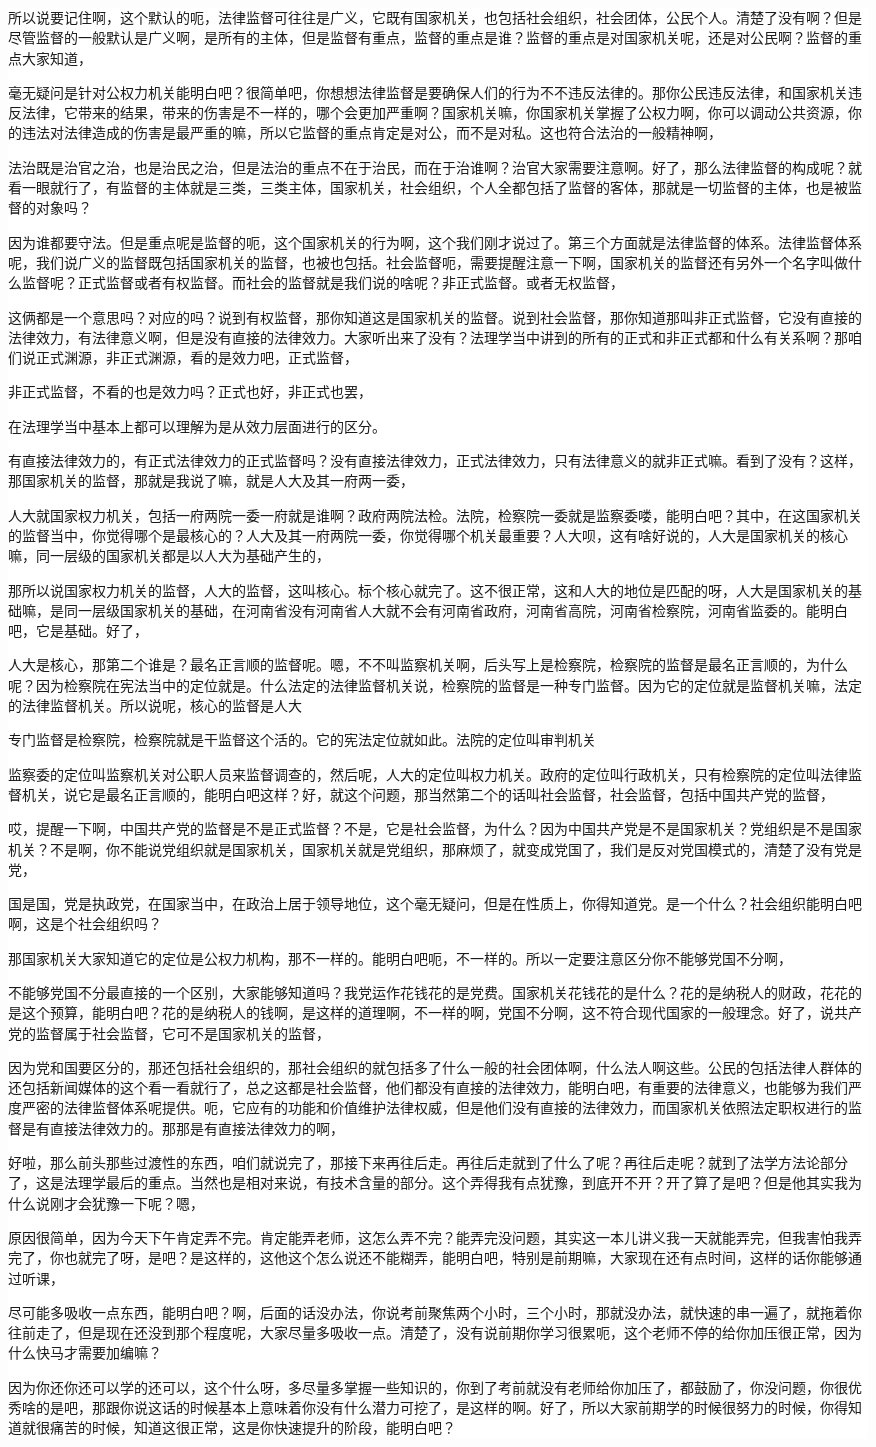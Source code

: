 所以说要记住啊，这个默认的呃，法律监督可往往是广义，它既有国家机关，也包括社会组织，社会团体，公民个人。清楚了没有啊？但是尽管监督的一般默认是广义啊，是所有的主体，但是监督有重点，监督的重点是谁？监督的重点是对国家机关呢，还是对公民啊？监督的重点大家知道，

毫无疑问是针对公权力机关能明白吧？很简单吧，你想想法律监督是要确保人们的行为不不违反法律的。那你公民违反法律，和国家机关违反法律，它带来的结果，带来的伤害是不一样的，哪个会更加严重啊？国家机关嘛，你国家机关掌握了公权力啊，你可以调动公共资源，你的违法对法律造成的伤害是最严重的嘛，所以它监督的重点肯定是对公，而不是对私。这也符合法治的一般精神啊，

法治既是治官之治，也是治民之治，但是法治的重点不在于治民，而在于治谁啊？治官大家需要注意啊。好了，那么法律监督的构成呢？就看一眼就行了，有监督的主体就是三类，三类主体，国家机关，社会组织，个人全都包括了监督的客体，那就是一切监督的主体，也是被监督的对象吗？

因为谁都要守法。但是重点呢是监督的呃，这个国家机关的行为啊，这个我们刚才说过了。第三个方面就是法律监督的体系。法律监督体系呢，我们说广义的监督既包括国家机关的监督，也被也包括。社会监督呃，需要提醒注意一下啊，国家机关的监督还有另外一个名字叫做什么监督呢？正式监督或者有权监督。而社会的监督就是我们说的啥呢？非正式监督。或者无权监督，

这俩都是一个意思吗？对应的吗？说到有权监督，那你知道这是国家机关的监督。说到社会监督，那你知道那叫非正式监督，它没有直接的法律效力，有法律意义啊，但是没有直接的法律效力。大家听出来了没有？法理学当中讲到的所有的正式和非正式都和什么有关系啊？那咱们说正式渊源，非正式渊源，看的是效力吧，正式监督，

非正式监督，不看的也是效力吗？正式也好，非正式也罢，

在法理学当中基本上都可以理解为是从效力层面进行的区分。

有直接法律效力的，有正式法律效力的正式监督吗？没有直接法律效力，正式法律效力，只有法律意义的就非正式嘛。看到了没有？这样，那国家机关的监督，那就是我说了嘛，就是人大及其一府两一委，

人大就国家权力机关，包括一府两院一委一府就是谁啊？政府两院法检。法院，检察院一委就是监察委喽，能明白吧？其中，在这国家机关的监督当中，你觉得哪个是最核心的？人大及其一府两院一委，你觉得哪个机关最重要？人大呗，这有啥好说的，人大是国家机关的核心嘛，同一层级的国家机关都是以人大为基础产生的，

那所以说国家权力机关的监督，人大的监督，这叫核心。标个核心就完了。这不很正常，这和人大的地位是匹配的呀，人大是国家机关的基础嘛，是同一层级国家机关的基础，在河南省没有河南省人大就不会有河南省政府，河南省高院，河南省检察院，河南省监委的。能明白吧，它是基础。好了，

人大是核心，那第二个谁是？最名正言顺的监督呢。嗯，不不叫监察机关啊，后头写上是检察院，检察院的监督是最名正言顺的，为什么呢？因为检察院在宪法当中的定位就是。什么法定的法律监督机关说，检察院的监督是一种专门监督。因为它的定位就是监督机关嘛，法定的法律监督机关。所以说呢，核心的监督是人大

专门监督是检察院，检察院就是干监督这个活的。它的宪法定位就如此。法院的定位叫审判机关

监察委的定位叫监察机关对公职人员来监督调查的，然后呢，人大的定位叫权力机关。政府的定位叫行政机关，只有检察院的定位叫法律监督机关，说它是最名正言顺的，能明白吧这样？好，就这个问题，那当然第二个的话叫社会监督，社会监督，包括中国共产党的监督，

哎，提醒一下啊，中国共产党的监督是不是正式监督？不是，它是社会监督，为什么？因为中国共产党是不是国家机关？党组织是不是国家机关？不是啊，你不能说党组织就是国家机关，国家机关就是党组织，那麻烦了，就变成党国了，我们是反对党国模式的，清楚了没有党是党，

国是国，党是执政党，在国家当中，在政治上居于领导地位，这个毫无疑问，但是在性质上，你得知道党。是一个什么？社会组织能明白吧啊，这是个社会组织吗？

那国家机关大家知道它的定位是公权力机构，那不一样的。能明白吧呃，不一样的。所以一定要注意区分你不能够党国不分啊，

不能够党国不分最直接的一个区别，大家能够知道吗？我党运作花钱花的是党费。国家机关花钱花的是什么？花的是纳税人的财政，花花的是这个预算，能明白吧？花的是纳税人的钱啊，是这样的道理啊，不一样的啊，党国不分啊，这不符合现代国家的一般理念。好了，说共产党的监督属于社会监督，它可不是国家机关的监督，

因为党和国要区分的，那还包括社会组织的，那社会组织的就包括多了什么一般的社会团体啊，什么法人啊这些。公民的包括法律人群体的还包括新闻媒体的这个看一看就行了，总之这都是社会监督，他们都没有直接的法律效力，能明白吧，有重要的法律意义，也能够为我们严度严密的法律监督体系呢提供。呃，它应有的功能和价值维护法律权威，但是他们没有直接的法律效力，而国家机关依照法定职权进行的监督是有直接法律效力的。那那是有直接法律效力的啊，

好啦，那么前头那些过渡性的东西，咱们就说完了，那接下来再往后走。再往后走就到了什么了呢？再往后走呢？就到了法学方法论部分了，这是法理学最后的重点。当然也是相对来说，有技术含量的部分。这个弄得我有点犹豫，到底开不开？开了算了是吧？但是他其实我为什么说刚才会犹豫一下呢？嗯，

原因很简单，因为今天下午肯定弄不完。肯定能弄老师，这怎么弄不完？能弄完没问题，其实这一本儿讲义我一天就能弄完，但我害怕我弄完了，你也就完了呀，是吧？是这样的，这他这个怎么说还不能糊弄，能明白吧，特别是前期嘛，大家现在还有点时间，这样的话你能够通过听课，

尽可能多吸收一点东西，能明白吧？啊，后面的话没办法，你说考前聚焦两个小时，三个小时，那就没办法，就快速的串一遍了，就拖着你往前走了，但是现在还没到那个程度呢，大家尽量多吸收一点。清楚了，没有说前期你学习很累呃，这个老师不停的给你加压很正常，因为什么快马才需要加编嘛？

因为你还你还可以学的还可以，这个什么呀，多尽量多掌握一些知识的，你到了考前就没有老师给你加压了，都鼓励了，你没问题，你很优秀啥的是吧，那跟你说这话的时候基本上意味着你没有什么潜力可挖了，是这样的啊。好了，所以大家前期学的时候很努力的时候，你得知道就很痛苦的时候，知道这很正常，这是你快速提升的阶段，能明白吧？
